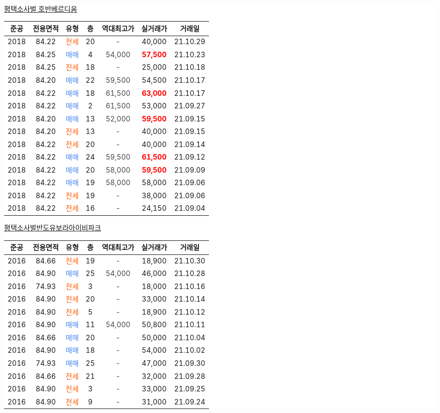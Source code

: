 <ins class="adsbygoogle"
     style="display:block"
     data-ad-client="ca-pub-1142216861245946"
     data-ad-slot="4805727019"
     data-ad-format="auto"
     data-full-width-responsive="true"></ins>
<script>
     (adsbygoogle = window.adsbygoogle || []).push({});
</script>


[평택소사벌 호반베르디움](https://search.naver.com/search.naver?query=%ED%8F%89%ED%83%9D%EC%86%8C%EC%82%AC%EB%B2%8C+%ED%98%B8%EB%B0%98%EB%B2%A0%EB%A5%B4%EB%94%94%EC%9B%80)

|준공|전용면적|유형|층|역대최고가|실거래가|거래일|
|:---:|:---:|:---:|:---:|:---:|:---:|:---:|
|2018|84.22|<span style="color:#FF5A00">전세</span>|20|<span style="color:#444444">-</span>|40,000|21.10.29|
|2018|84.25|<span style="color:#4285F3">매매</span>|4|<span style="color:#444444">54,000</span>|<b><span style="color:#FF0000">57,500</span></b>|21.10.23|
|2018|84.25|<span style="color:#FF5A00">전세</span>|18|<span style="color:#444444">-</span>|25,000|21.10.18|
|2018|84.20|<span style="color:#4285F3">매매</span>|22|<span style="color:#444444">59,500</span>|54,500|21.10.17|
|2018|84.22|<span style="color:#4285F3">매매</span>|18|<span style="color:#444444">61,500</span>|<b><span style="color:#FF0000">63,000</span></b>|21.10.17|
|2018|84.22|<span style="color:#4285F3">매매</span>|2|<span style="color:#444444">61,500</span>|53,000|21.09.27|
|2018|84.20|<span style="color:#4285F3">매매</span>|13|<span style="color:#444444">52,000</span>|<b><span style="color:#FF0000">59,500</span></b>|21.09.15|
|2018|84.20|<span style="color:#FF5A00">전세</span>|13|<span style="color:#444444">-</span>|40,000|21.09.15|
|2018|84.22|<span style="color:#FF5A00">전세</span>|20|<span style="color:#444444">-</span>|40,000|21.09.14|
|2018|84.22|<span style="color:#4285F3">매매</span>|24|<span style="color:#444444">59,500</span>|<b><span style="color:#FF0000">61,500</span></b>|21.09.12|
|2018|84.22|<span style="color:#4285F3">매매</span>|20|<span style="color:#444444">58,000</span>|<b><span style="color:#FF0000">59,500</span></b>|21.09.09|
|2018|84.22|<span style="color:#4285F3">매매</span>|19|<span style="color:#444444">58,000</span>|58,000|21.09.06|
|2018|84.22|<span style="color:#FF5A00">전세</span>|19|<span style="color:#444444">-</span>|38,000|21.09.06|
|2018|84.22|<span style="color:#FF5A00">전세</span>|16|<span style="color:#444444">-</span>|24,150|21.09.04|

[평택소사벌반도유보라아이비파크](https://search.naver.com/search.naver?query=%ED%8F%89%ED%83%9D%EC%86%8C%EC%82%AC%EB%B2%8C%EB%B0%98%EB%8F%84%EC%9C%A0%EB%B3%B4%EB%9D%BC%EC%95%84%EC%9D%B4%EB%B9%84%ED%8C%8C%ED%81%AC)

|준공|전용면적|유형|층|역대최고가|실거래가|거래일|
|:---:|:---:|:---:|:---:|:---:|:---:|:---:|
|2016|84.66|<span style="color:#FF5A00">전세</span>|19|<span style="color:#444444">-</span>|18,900|21.10.30|
|2016|84.90|<span style="color:#4285F3">매매</span>|25|<span style="color:#444444">54,000</span>|46,000|21.10.28|
|2016|74.93|<span style="color:#FF5A00">전세</span>|3|<span style="color:#444444">-</span>|18,000|21.10.16|
|2016|84.90|<span style="color:#FF5A00">전세</span>|20|<span style="color:#444444">-</span>|33,000|21.10.14|
|2016|84.90|<span style="color:#FF5A00">전세</span>|5|<span style="color:#444444">-</span>|18,900|21.10.12|
|2016|84.90|<span style="color:#4285F3">매매</span>|11|<span style="color:#444444">54,000</span>|50,800|21.10.11|
|2016|84.66|<span style="color:#4285F3">매매</span>|20|<span style="color:#444444">-</span>|50,000|21.10.04|
|2016|84.90|<span style="color:#4285F3">매매</span>|18|<span style="color:#444444">-</span>|54,000|21.10.02|
|2016|74.93|<span style="color:#4285F3">매매</span>|25|<span style="color:#444444">-</span>|47,000|21.09.30|
|2016|84.66|<span style="color:#FF5A00">전세</span>|21|<span style="color:#444444">-</span>|32,000|21.09.28|
|2016|84.90|<span style="color:#FF5A00">전세</span>|3|<span style="color:#444444">-</span>|33,000|21.09.25|
|2016|84.90|<span style="color:#FF5A00">전세</span>|9|<span style="color:#444444">-</span>|31,000|21.09.24|